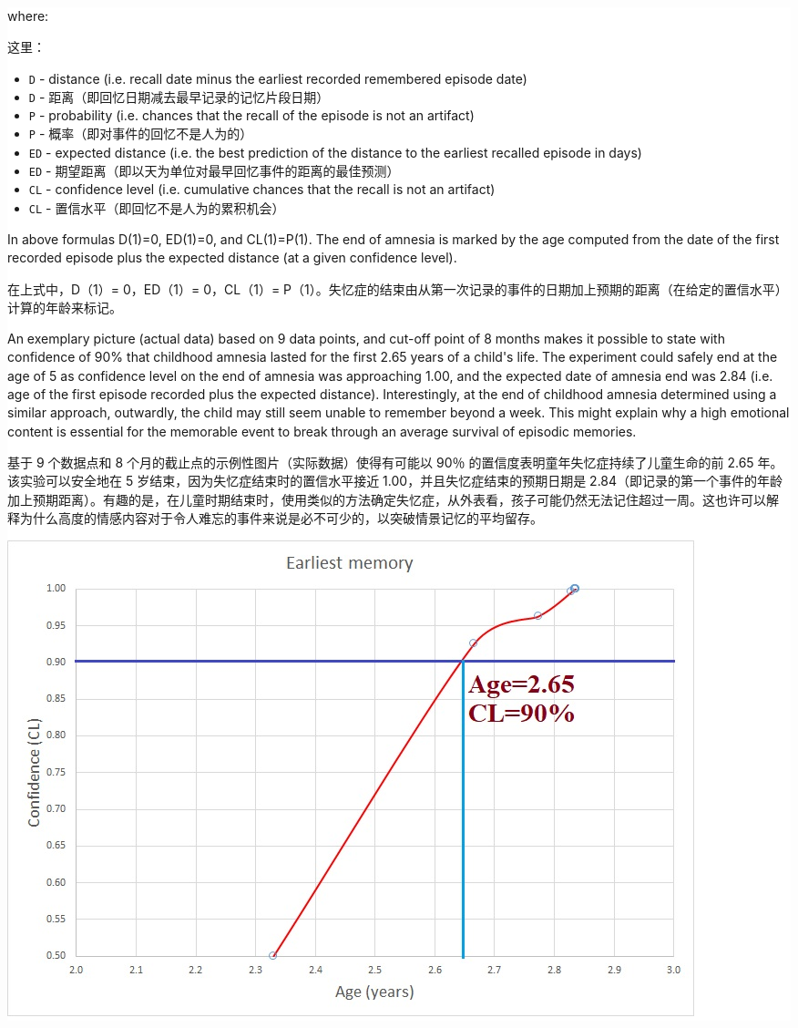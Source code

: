 where:

这里：

* `D` - distance \(i.e. recall date minus the earliest recorded remembered episode date\)
* `D` - 距离（即回忆日期减去最早记录的记忆片段日期）
* `P` - probability \(i.e. chances that the recall of the episode is not an artifact\)
* `P` - 概率（即对事件的回忆不是人为的）
* `ED` - expected distance \(i.e. the best prediction of the distance to the earliest recalled episode in days\)
* `ED` - 期望距离（即以天为单位对最早回忆事件的距离的最佳预测）
* `CL` - confidence level \(i.e. cumulative chances that the recall is not an artifact\)
* `CL` - 置信水平（即回忆不是人为的累积机会）

In above formulas D\(1\)=0, ED\(1\)=0, and CL\(1\)=P\(1\). The end of amnesia is marked by the age computed from the date of the first recorded episode plus the expected distance \(at a given confidence level\).

在上式中，D（1）= 0，ED（1）= 0，CL（1）= P（1）。失忆症的结束由从第一次记录的事件的日期加上预期的距离（在给定的置信水平）计算的年龄来标记。

An exemplary picture \(actual data\) based on 9 data points, and cut-off point of 8 months makes it possible to state with confidence of 90% that childhood amnesia lasted for the first 2.65 years of a child's life. The experiment could safely end at the age of 5 as confidence level on the end of amnesia was approaching 1.00, and the expected date of amnesia end was 2.84 \(i.e. age of the first episode recorded plus the expected distance\). Interestingly, at the end of childhood amnesia determined using a similar approach, outwardly, the child may still seem unable to remember beyond a week. This might explain why a high emotional content is essential for the memorable event to break through an average survival of episodic memories.

基于 9 个数据点和 8 个月的截止点的示例性图片（实际数据）使得有可能以 90％ 的置信度表明童年失忆症持续了儿童生命的前 2.65 年。该实验可以安全地在 5 岁结束，因为失忆症结束时的置信水平接近 1.00，并且失忆症结束的预期日期是 2.84（即记录的第一个事件的年龄加上预期距离）。有趣的是，在儿童时期结束时，使用类似的方法确定失忆症，从外表看，孩子可能仍然无法记住超过一周。这也许可以解释为什么高度的情感内容对于令人难忘的事件来说是必不可少的，以突破情景记忆的平均留存。

![Earliest-memory.jpg](../.gitbook/assets/earliest-memory.jpg)

